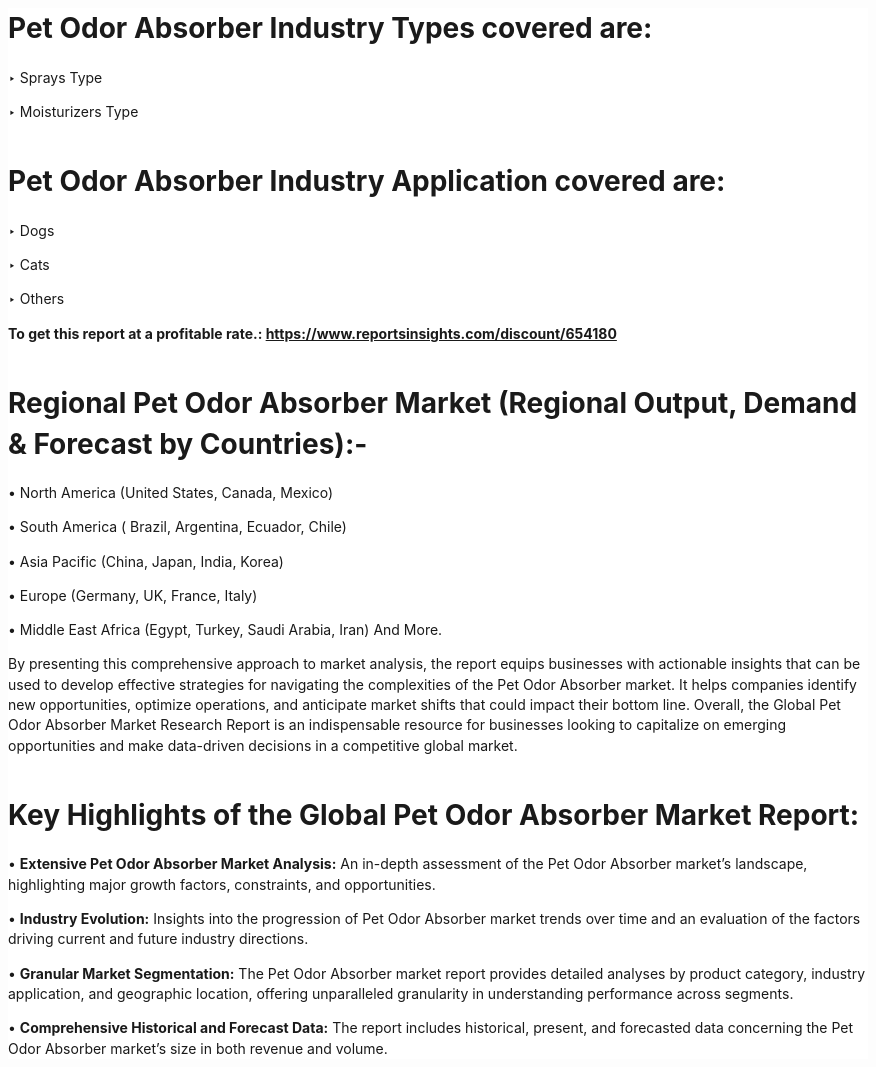 # <strong>Pet Odor Absorber Industry Types covered are:</strong>

‣ Sprays Type

‣ Moisturizers Type

# <strong>Pet Odor Absorber Industry Application covered are:</strong>

‣ Dogs

‣ Cats

‣ Others

<strong>To get this report at a profitable rate.: <a href=https://www.reportsinsights.com/discount/654180>https://www.reportsinsights.com/discount/654180</a></strong></font>

# <strong>Regional Pet Odor Absorber Market (Regional Output, Demand &amp; Forecast by Countries):-</strong>

• North America (United States, Canada, Mexico)

• South America ( Brazil, Argentina, Ecuador, Chile)

• Asia Pacific (China, Japan, India, Korea)

• Europe (Germany, UK, France, Italy)

• Middle East Africa (Egypt, Turkey, Saudi Arabia, Iran) And More.

By presenting this comprehensive approach to market analysis, the report equips businesses with actionable insights that can be used to develop effective strategies for navigating the complexities of the Pet Odor Absorber market. It helps companies identify new opportunities, optimize operations, and anticipate market shifts that could impact their bottom line. Overall, the Global Pet Odor Absorber Market Research Report is an indispensable resource for businesses looking to capitalize on emerging opportunities and make data-driven decisions in a competitive global market.

# <strong>Key Highlights of the Global Pet Odor Absorber Market Report:</strong>

• <strong>Extensive Pet Odor Absorber Market Analysis:</strong> An in-depth assessment of the Pet Odor Absorber market’s landscape, highlighting major growth factors, constraints, and opportunities.

• <strong>Industry Evolution:</strong> Insights into the progression of Pet Odor Absorber market trends over time and an evaluation of the factors driving current and future industry directions.

• <strong>Granular Market Segmentation:</strong> The Pet Odor Absorber market report provides detailed analyses by product category, industry application, and geographic location, offering unparalleled granularity in understanding performance across segments.

• <strong>Comprehensive Historical and Forecast Data:</strong> The report includes historical, present, and forecasted data concerning the Pet Odor Absorber market’s size in both revenue and volume.
